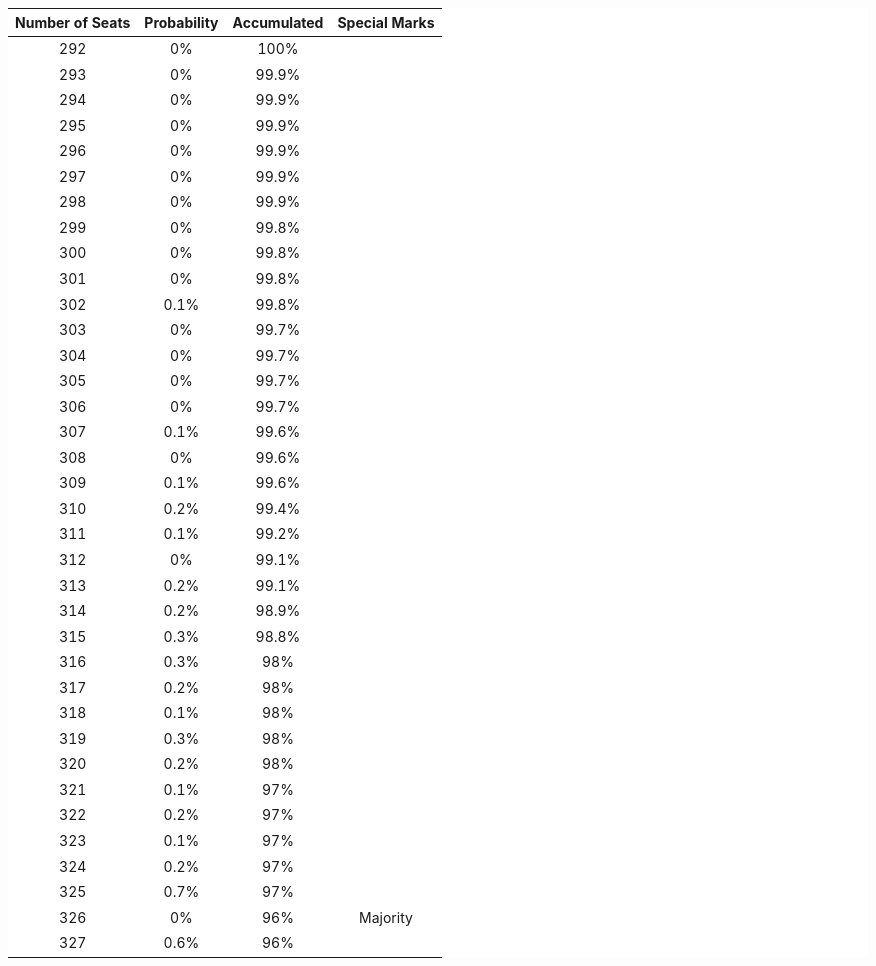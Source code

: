 | Number of Seats | Probability | Accumulated | Special Marks |
|:---------------:|:-----------:|:-----------:|:-------------:|
| 292 | 0% | 100% |  |
| 293 | 0% | 99.9% |  |
| 294 | 0% | 99.9% |  |
| 295 | 0% | 99.9% |  |
| 296 | 0% | 99.9% |  |
| 297 | 0% | 99.9% |  |
| 298 | 0% | 99.9% |  |
| 299 | 0% | 99.8% |  |
| 300 | 0% | 99.8% |  |
| 301 | 0% | 99.8% |  |
| 302 | 0.1% | 99.8% |  |
| 303 | 0% | 99.7% |  |
| 304 | 0% | 99.7% |  |
| 305 | 0% | 99.7% |  |
| 306 | 0% | 99.7% |  |
| 307 | 0.1% | 99.6% |  |
| 308 | 0% | 99.6% |  |
| 309 | 0.1% | 99.6% |  |
| 310 | 0.2% | 99.4% |  |
| 311 | 0.1% | 99.2% |  |
| 312 | 0% | 99.1% |  |
| 313 | 0.2% | 99.1% |  |
| 314 | 0.2% | 98.9% |  |
| 315 | 0.3% | 98.8% |  |
| 316 | 0.3% | 98% |  |
| 317 | 0.2% | 98% |  |
| 318 | 0.1% | 98% |  |
| 319 | 0.3% | 98% |  |
| 320 | 0.2% | 98% |  |
| 321 | 0.1% | 97% |  |
| 322 | 0.2% | 97% |  |
| 323 | 0.1% | 97% |  |
| 324 | 0.2% | 97% |  |
| 325 | 0.7% | 97% |  |
| 326 | 0% | 96% | Majority |
| 327 | 0.6% | 96% |  |